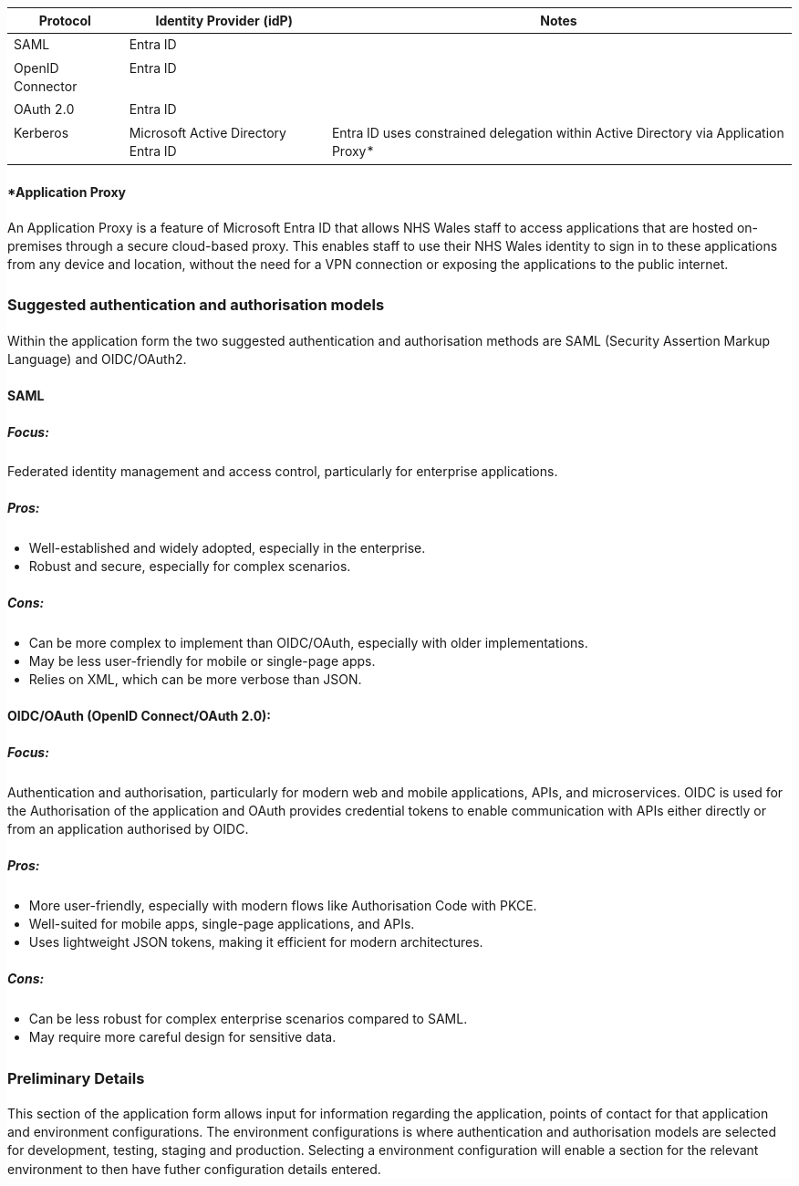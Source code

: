 | Protocol | Identity Provider (idP) | Notes |
| ---- | ---- | ---- |
| SAML | Entra ID | |	
| OpenID Connector | Entra ID | |	
| OAuth 2.0 | Entra ID | |
| Kerberos | Microsoft Active Directory Entra ID | Entra ID uses constrained delegation within Active Directory via Application Proxy* |

#### *Application Proxy
An Application Proxy is a feature of Microsoft Entra ID that allows NHS Wales staff to access applications that are hosted on-premises through a secure cloud-based proxy. This enables staff to use their NHS Wales identity to sign in to these applications from any device and location, without the need for a VPN connection or exposing the applications to the public internet.

### Suggested authentication and authorisation models
Within the application form the two suggested authentication and authorisation methods are SAML (Security Assertion Markup Language) and OIDC/OAuth2.

#### SAML
##### Focus:
Federated identity management and access control, particularly for enterprise applications. 
##### Pros:
- Well-established and widely adopted, especially in the enterprise. 
- Robust and secure, especially for complex scenarios. 
##### Cons:
- Can be more complex to implement than OIDC/OAuth, especially with older implementations. 
- May be less user-friendly for mobile or single-page apps. 
- Relies on XML, which can be more verbose than JSON. 
#### OIDC/OAuth (OpenID Connect/OAuth 2.0):
##### Focus:
Authentication and authorisation, particularly for modern web and mobile applications, APIs, and microservices.
OIDC is used for the Authorisation of the application and OAuth provides credential tokens to enable communication with APIs either directly or from an application authorised by OIDC. 
##### Pros:
- More user-friendly, especially with modern flows like Authorisation Code with PKCE. 
- Well-suited for mobile apps, single-page applications, and APIs. 
- Uses lightweight JSON tokens, making it efficient for modern architectures. 
##### Cons:
- Can be less robust for complex enterprise scenarios compared to SAML. 
- May require more careful design for sensitive data. 


### Preliminary Details
This section of the application form allows input for information regarding the application, points of contact for that application and environment configurations.
The environment configurations is where authentication and authorisation models are selected for development, testing, staging and production. Selecting a environment configuration will enable a section for the relevant environment to then have futher configuration details entered.
